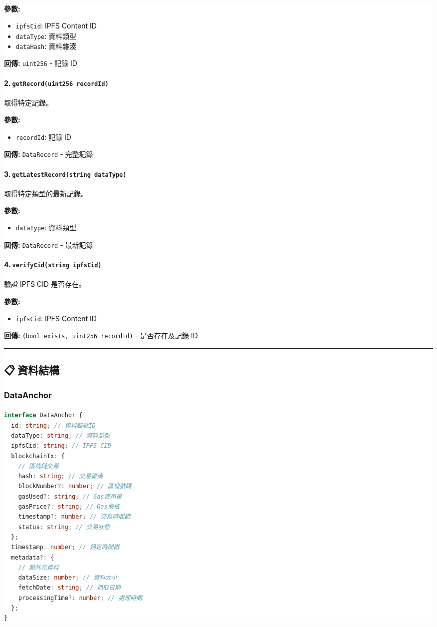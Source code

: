 **參數:**

- `ipfsCid`: IPFS Content ID
- `dataType`: 資料類型
- `dataHash`: 資料雜湊

**回傳:** `uint256` - 記錄 ID

#### 2. `getRecord(uint256 recordId)`

取得特定記錄。

**參數:**

- `recordId`: 記錄 ID

**回傳:** `DataRecord` - 完整記錄

#### 3. `getLatestRecord(string dataType)`

取得特定類型的最新記錄。

**參數:**

- `dataType`: 資料類型

**回傳:** `DataRecord` - 最新記錄

#### 4. `verifyCid(string ipfsCid)`

驗證 IPFS CID 是否存在。

**參數:**

- `ipfsCid`: IPFS Content ID

**回傳:** `(bool exists, uint256 recordId)` - 是否存在及記錄 ID

---

## 📋 資料結構

### DataAnchor

```typescript
interface DataAnchor {
  id: string; // 資料錨點ID
  dataType: string; // 資料類型
  ipfsCid: string; // IPFS CID
  blockchainTx: {
    // 區塊鏈交易
    hash: string; // 交易雜湊
    blockNumber?: number; // 區塊號碼
    gasUsed?: string; // Gas使用量
    gasPrice?: string; // Gas價格
    timestamp?: number; // 交易時間戳
    status: string; // 交易狀態
  };
  timestamp: number; // 錨定時間戳
  metadata?: {
    // 額外元資料
    dataSize: number; // 資料大小
    fetchDate: string; // 抓取日期
    processingTime?: number; // 處理時間
  };
}
```

